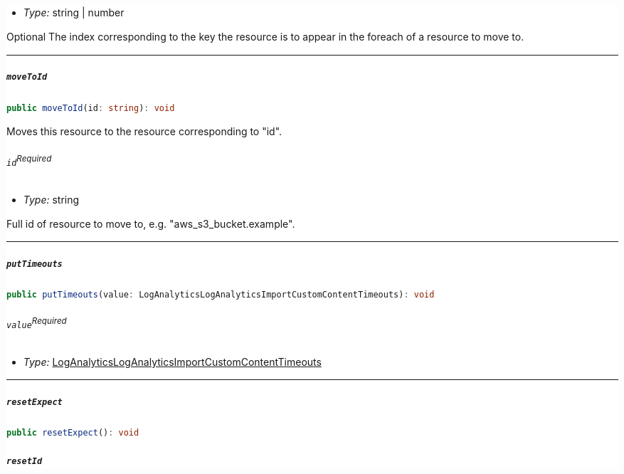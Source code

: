 - *Type:* string | number

Optional The index corresponding to the key the resource is to appear in the foreach of a resource to move to.

---

##### `moveToId` <a name="moveToId" id="rhizo-co-terraform-provider-oci.logAnalyticsLogAnalyticsImportCustomContent.LogAnalyticsLogAnalyticsImportCustomContent.moveToId"></a>

```typescript
public moveToId(id: string): void
```

Moves this resource to the resource corresponding to "id".

###### `id`<sup>Required</sup> <a name="id" id="rhizo-co-terraform-provider-oci.logAnalyticsLogAnalyticsImportCustomContent.LogAnalyticsLogAnalyticsImportCustomContent.moveToId.parameter.id"></a>

- *Type:* string

Full id of resource to move to, e.g. "aws_s3_bucket.example".

---

##### `putTimeouts` <a name="putTimeouts" id="rhizo-co-terraform-provider-oci.logAnalyticsLogAnalyticsImportCustomContent.LogAnalyticsLogAnalyticsImportCustomContent.putTimeouts"></a>

```typescript
public putTimeouts(value: LogAnalyticsLogAnalyticsImportCustomContentTimeouts): void
```

###### `value`<sup>Required</sup> <a name="value" id="rhizo-co-terraform-provider-oci.logAnalyticsLogAnalyticsImportCustomContent.LogAnalyticsLogAnalyticsImportCustomContent.putTimeouts.parameter.value"></a>

- *Type:* <a href="#rhizo-co-terraform-provider-oci.logAnalyticsLogAnalyticsImportCustomContent.LogAnalyticsLogAnalyticsImportCustomContentTimeouts">LogAnalyticsLogAnalyticsImportCustomContentTimeouts</a>

---

##### `resetExpect` <a name="resetExpect" id="rhizo-co-terraform-provider-oci.logAnalyticsLogAnalyticsImportCustomContent.LogAnalyticsLogAnalyticsImportCustomContent.resetExpect"></a>

```typescript
public resetExpect(): void
```

##### `resetId` <a name="resetId" id="rhizo-co-terraform-provider-oci.logAnalyticsLogAnalyticsImportCustomContent.LogAnalyticsLogAnalyticsImportCustomContent.resetId"></a>
